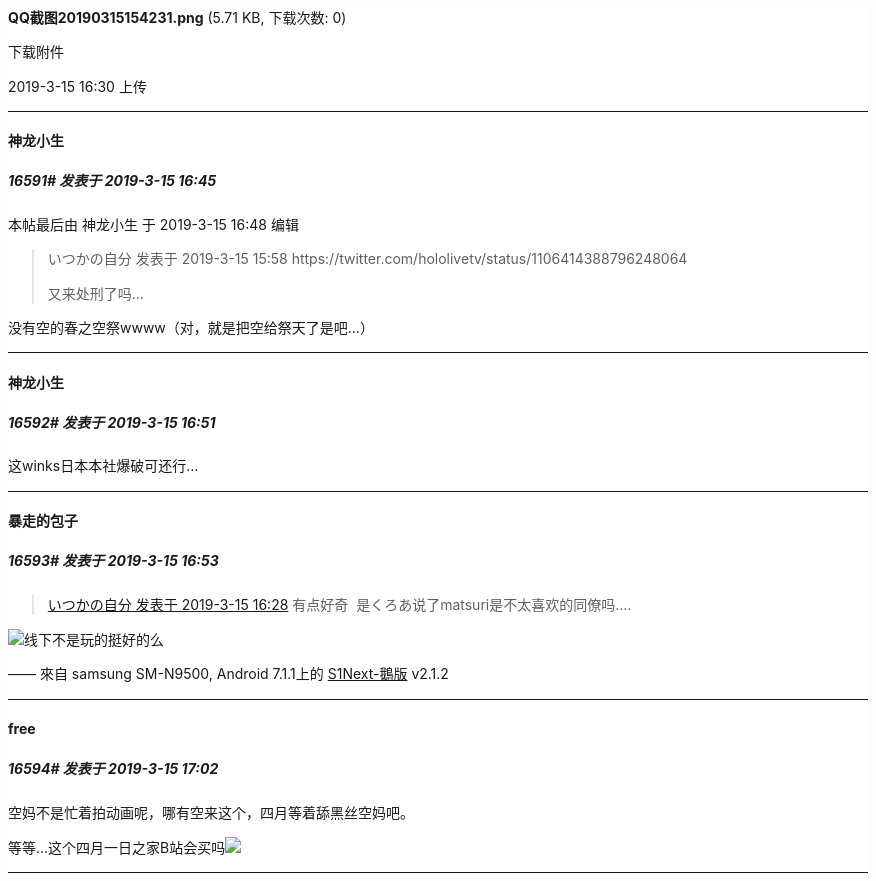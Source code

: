 
<strong>QQ截图20190315154231.png</strong> (5.71 KB, 下载次数: 0)

下载附件

2019-3-15 16:30 上传


-----

####  神龙小生  
##### 16591#       发表于 2019-3-15 16:45


 本帖最后由 神龙小生 于 2019-3-15 16:48 编辑 
<blockquote>いつかの自分 发表于 2019-3-15 15:58
https://twitter.com/hololivetv/status/1106414388796248064

又来处刑了吗...</blockquote>

没有空的春之空祭wwww（对，就是把空给祭天了是吧…）


-----

####  神龙小生  
##### 16592#       发表于 2019-3-15 16:51


这winks日本本社爆破可还行…


-----

####  暴走的包子  
##### 16593#       发表于 2019-3-15 16:53


<blockquote><a href="httphttps://bbs.saraba1st.com/2b/forum.php?mod=redirect&amp;goto=findpost&amp;pid=42916547&amp;ptid=1801966" target="_blank">いつかの自分 发表于 2019-3-15 16:28</a>
有点好奇  是くろあ说了matsuri是不太喜欢的同僚吗....</blockquote>
<img src="https://static.saraba1st.com/image/smiley/face2017/001.png" referrerpolicy="no-referrer">线下不是玩的挺好的么

—— 來自 samsung SM-N9500, Android 7.1.1上的 [S1Next-鵝版](https://github.com/ykrank/S1-Next/releases) v2.1.2


-----

####  free  
##### 16594#       发表于 2019-3-15 17:02


空妈不是忙着拍动画呢，哪有空来这个，四月等着舔黑丝空妈吧。


等等...这个四月一日之家B站会买吗<img src="https://static.saraba1st.com/image/smiley/face2017/068.png" referrerpolicy="no-referrer">


-----
